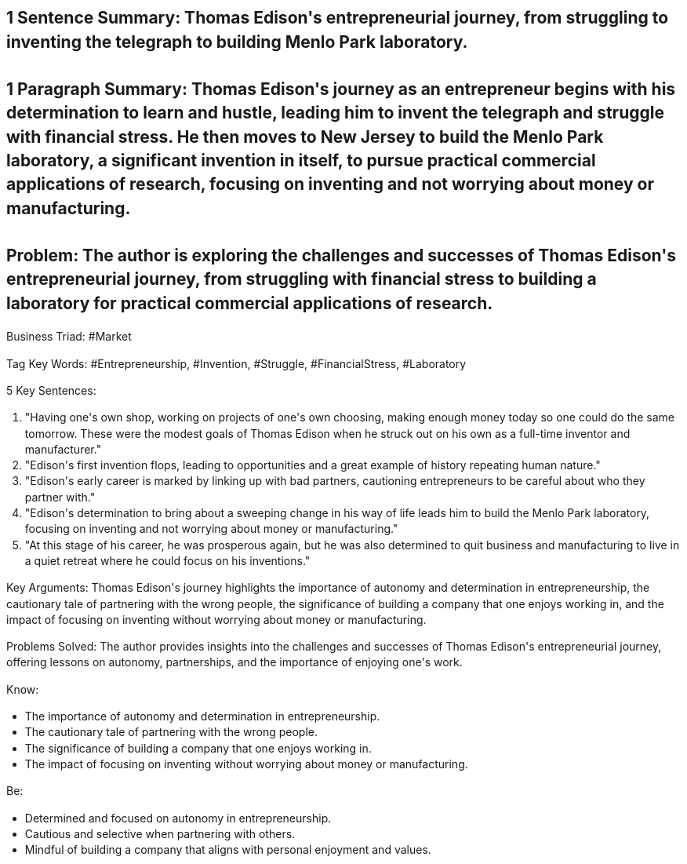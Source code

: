 ## 1 Sentence Summary: Thomas Edison's entrepreneurial journey, from struggling to inventing the telegraph to building Menlo Park laboratory.

## 1 Paragraph Summary: Thomas Edison's journey as an entrepreneur begins with his determination to learn and hustle, leading him to invent the telegraph and struggle with financial stress. He then moves to New Jersey to build the Menlo Park laboratory, a significant invention in itself, to pursue practical commercial applications of research, focusing on inventing and not worrying about money or manufacturing.

## Problem: The author is exploring the challenges and successes of Thomas Edison's entrepreneurial journey, from struggling with financial stress to building a laboratory for practical commercial applications of research.

Business Triad: #Market

Tag Key Words: #Entrepreneurship, #Invention, #Struggle, #FinancialStress, #Laboratory

5 Key Sentences:
1. "Having one's own shop, working on projects of one's own choosing, making enough money today so one could do the same tomorrow. These were the modest goals of Thomas Edison when he struck out on his own as a full-time inventor and manufacturer."
2. "Edison's first invention flops, leading to opportunities and a great example of history repeating human nature."
3. "Edison's early career is marked by linking up with bad partners, cautioning entrepreneurs to be careful about who they partner with."
4. "Edison's determination to bring about a sweeping change in his way of life leads him to build the Menlo Park laboratory, focusing on inventing and not worrying about money or manufacturing."
5. "At this stage of his career, he was prosperous again, but he was also determined to quit business and manufacturing to live in a quiet retreat where he could focus on his inventions."

Key Arguments: Thomas Edison's journey highlights the importance of autonomy and determination in entrepreneurship, the cautionary tale of partnering with the wrong people, the significance of building a company that one enjoys working in, and the impact of focusing on inventing without worrying about money or manufacturing.

Problems Solved: The author provides insights into the challenges and successes of Thomas Edison's entrepreneurial journey, offering lessons on autonomy, partnerships, and the importance of enjoying one's work.

Know:
- The importance of autonomy and determination in entrepreneurship.
- The cautionary tale of partnering with the wrong people.
- The significance of building a company that one enjoys working in.
- The impact of focusing on inventing without worrying about money or manufacturing.

Be:
- Determined and focused on autonomy in entrepreneurship.
- Cautious and selective when partnering with others.
- Mindful of building a company that aligns with personal enjoyment and values.
